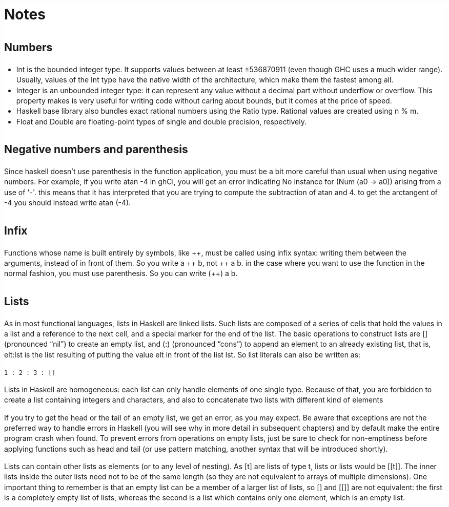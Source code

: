 # Notes

## Numbers
* Int is the bounded integer type. It supports values between at least ±536870911 (even though GHC uses a much wider range). Usually, values of the Int type have the native width of the architecture, which make them the fastest among all.
* Integer is an unbounded integer type: it can represent any value without a decimal part without underflow or overflow. This property makes is very useful for writing code without caring about bounds, but it comes at the price of speed.
* Haskell base library also bundles exact rational numbers using the Ratio type. Rational values are created using n % m.
* Float and Double are floating-point types of single and double precision, respectively.

## Negative numbers and parenthesis
Since haskell doesn’t use parenthesis in the function application, you must be a bit more careful than usual when using negative numbers. For example, if you write atan -4 in ghCi, you will get an error indicating No instance for (Num (a0 -> a0)) arising from a use of '-'. this means that it has interpreted that you are trying to compute the subtraction of atan and 4. to get the arctangent of -4 you should instead write atan (-4).

## Infix
Functions whose name is built entirely by symbols, like ++, must be called using infix syntax: writing them between the arguments, instead of in front of them. So you write a ++ b, not ++ a b. in the case where you want to use the function in the normal fashion, you must use parenthesis. So you can write (++) a b.

## Lists
As in most functional languages, lists in Haskell are linked lists. Such lists are composed of a series of cells that hold the values in a list and a reference to the next cell, and a special marker for the end of the list. The basic operations to construct lists are [] (pronounced “nil”) to create an empty list, and (:) (pronounced “cons”) to append an element to an already existing list, that is, elt:lst is the list resulting of putting the value elt in front of the list lst. So list literals can also be written as:

```
1 : 2 : 3 : []
```

Lists in Haskell are homogeneous: each list can only handle elements of one single type. Because of that, you are forbidden to create a list containing integers and characters, and also to concatenate two lists with different kind of elements

If you try to get the head or the tail of an empty list, we get an error, as you may expect. Be aware that exceptions are not the preferred way to handle errors in Haskell (you will see why in more detail in subsequent chapters) and by default make the entire program crash when found. To prevent errors from operations on empty lists, just be sure to check for non-emptiness before applying functions such as head and tail (or use pattern matching, another syntax that will be introduced shortly).

Lists can contain other lists as elements (or to any level of nesting). As [t] are lists of type t, lists or lists would be [[t]]. The inner lists inside the outer lists need not to be of the same length (so they are not equivalent to arrays of multiple dimensions). One important thing to remember is that an empty list can be a member of a larger list of lists, so [] and [[]] are not equivalent: the first is a completely empty list of lists, whereas the second is a list which contains only one element, which is an empty list.
